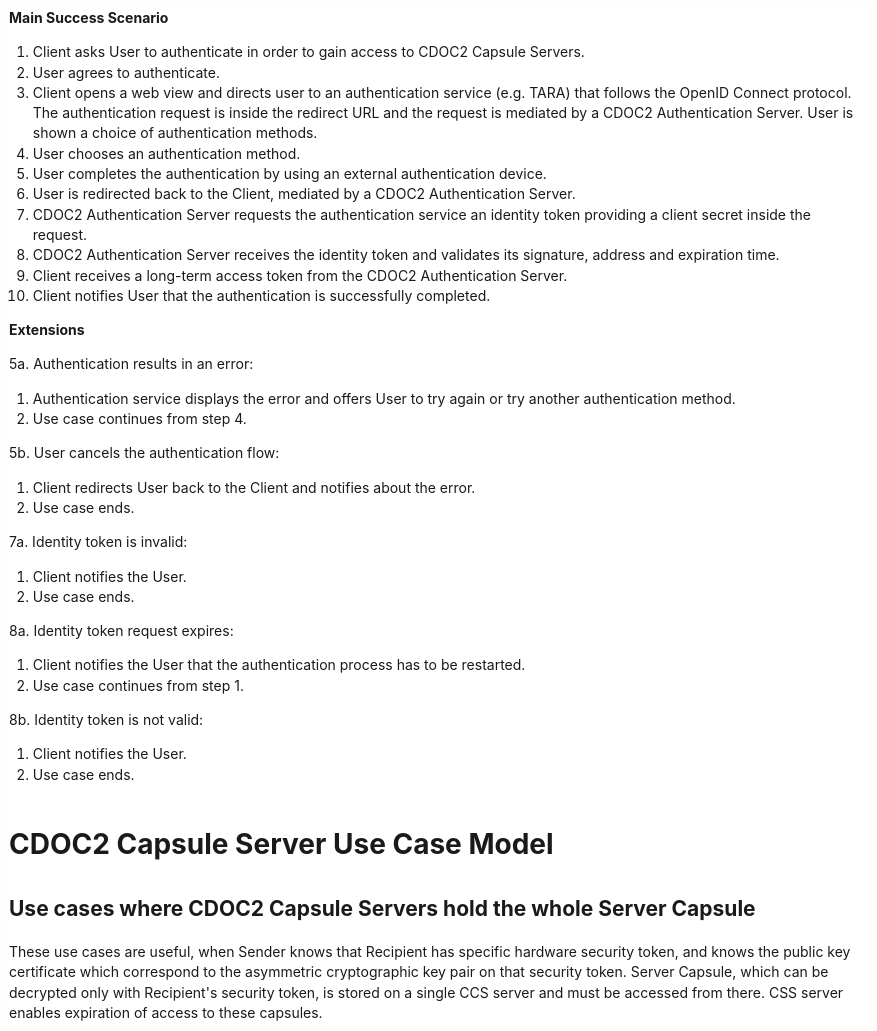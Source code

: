 **Main Success Scenario**

1. Client asks User to authenticate in order to gain access to CDOC2 Capsule Servers.
2. User agrees to authenticate.
3. Client opens a web view and directs user to an authentication service (e.g. TARA) that follows the OpenID Connect protocol. The authentication request is inside the redirect URL and the request is mediated by a CDOC2 Authentication Server. User is shown a choice of authentication methods.
4. User chooses an authentication method.
5. User completes the authentication by using an external authentication device.
6. User is redirected back to the Client, mediated by a CDOC2 Authentication Server.
7. CDOC2 Authentication Server requests the authentication service an identity token providing a client secret inside the request.
8. CDOC2 Authentication Server receives the identity token and validates its signature, address and expiration time.
9. Client receives a long-term access token from the CDOC2 Authentication Server.
10. Client notifies User that the authentication is successfully completed.

**Extensions**

5a. Authentication results in an error:

1. Authentication service displays the error and offers User to try again or try another authentication method.
2. Use case continues from step 4.

5b. User cancels the authentication flow:

1. Client redirects User back to the Client and notifies about the error.
2. Use case ends.

7a. Identity token is invalid:

1. Client notifies the User.
2. Use case ends.

8a. Identity token request expires:

1. Client notifies the User that the authentication process has to be restarted.
2. Use case continues from step 1.

8b. Identity token is not valid:

1. Client notifies the User.
2. Use case ends.

# CDOC2 Capsule Server Use Case Model

## Use cases where CDOC2 Capsule Servers hold the whole Server Capsule

These use cases are useful, when Sender knows that Recipient has specific hardware security token, and knows the public key certificate which correspond to the asymmetric cryptographic key pair on that security token. Server Capsule, which can be decrypted only with Recipient's security token, is stored on a single CCS server and must be accessed from there. CSS server enables expiration of access to these capsules.
